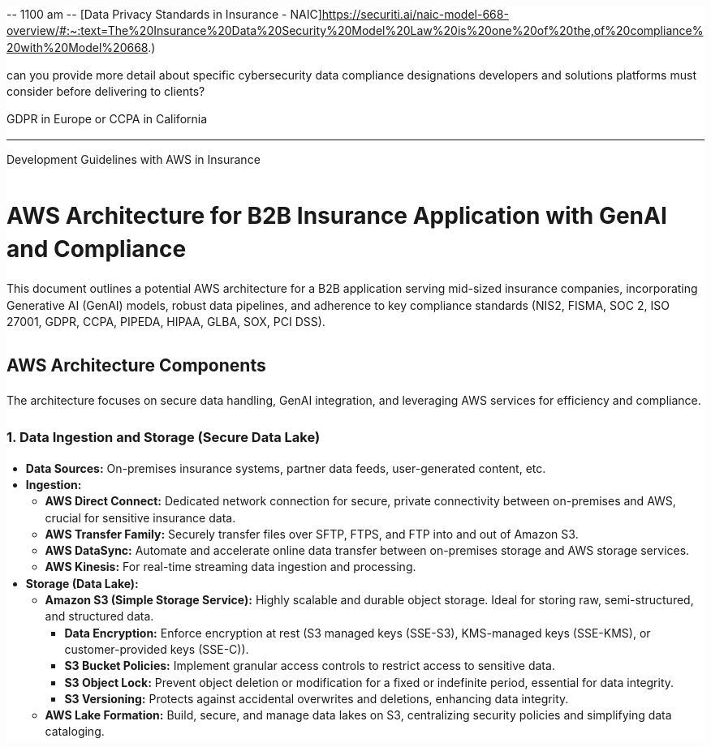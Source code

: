 -- 1100 am --
[Data Privacy Standards in Insurance - NAIC]https://securiti.ai/naic-model-668-overview/#:~:text=The%20Insurance%20Data%20Security%20Model%20Law%20is%20one%20of%20the,of%20compliance%20with%20Model%20668.)

can you provide more detail about specific cybersecurity data compliance designations developers and solutions platforms must consider before delivering to clients?

GDPR in Europe or CCPA in California

---------

Development Guidelines with AWS in Insurance

# AWS Architecture for B2B Insurance Application with GenAI and Compliance

This document outlines a potential AWS architecture for a B2B application serving mid-sized insurance companies, incorporating Generative AI (GenAI) models, robust data pipelines, and adherence to key compliance standards (NIS2, FISMA, SOC 2, ISO 27001, GDPR, CCPA, PIPEDA, HIPAA, GLBA, SOX, PCI DSS).

## AWS Architecture Components

The architecture focuses on secure data handling, GenAI integration, and leveraging AWS services for efficiency and compliance.

### 1. Data Ingestion and Storage (Secure Data Lake)

*   **Data Sources:** On-premises insurance systems, partner data feeds, user-generated content, etc.
*   **Ingestion:**
    *   **AWS Direct Connect:** Dedicated network connection for secure, private connectivity between on-premises and AWS, crucial for sensitive insurance data.
    *   **AWS Transfer Family:** Securely transfer files over SFTP, FTPS, and FTP into and out of Amazon S3.
    *   **AWS DataSync:** Automate and accelerate online data transfer between on-premises storage and AWS storage services.
    *   **AWS Kinesis:** For real-time streaming data ingestion and processing.
*   **Storage (Data Lake):**
    *   **Amazon S3 (Simple Storage Service):** Highly scalable and durable object storage. Ideal for storing raw, semi-structured, and structured data.
        *   **Data Encryption:** Enforce encryption at rest (S3 managed keys (SSE-S3), KMS-managed keys (SSE-KMS), or customer-provided keys (SSE-C)).
        *   **S3 Bucket Policies:** Implement granular access controls to restrict access to sensitive data.
        *   **S3 Object Lock:** Prevent object deletion or modification for a fixed or indefinite period, essential for data integrity.
        *   **S3 Versioning:** Protects against accidental overwrites and deletions, enhancing data integrity.
    *   **AWS Lake Formation:** Build, secure, and manage data lakes on S3, centralizing security policies and simplifying data cataloging.
